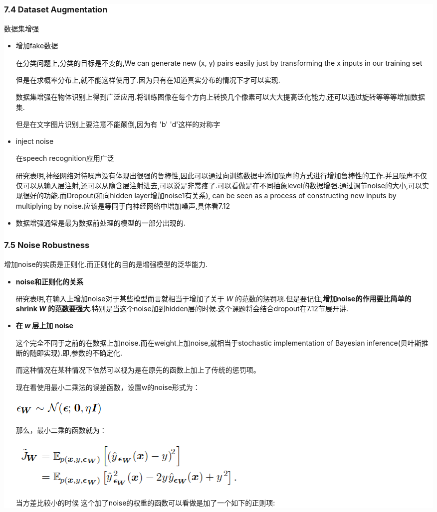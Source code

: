 

### 7.4 Dataset Augmentation

数据集增强

-   增加fake数据

    在分类问题上,分类的目标是不变的,We can generate new (x, y) pairs easily just by transforming the x inputs in our training set

    但是在求概率分布上,就不能这样使用了.因为只有在知道真实分布的情况下才可以实现.

    数据集增强在物体识别上得到广泛应用.将训练图像在每个方向上转换几个像素可以大大提高泛化能力.还可以通过旋转等等等增加数据集.

    但是在文字图片识别上要注意不能颠倒,因为有 'b' 'd'这样的对称字

-   inject noise

    在speech recognition应用广泛

    研究表明,神经网络对待噪声没有体现出很强的鲁棒性,因此可以通过向训练数据中添加噪声的方式进行增加鲁棒性的工作.并且噪声不仅仅可以从输入层注射,还可以从隐含层注射进去,可以说是非常疼了.可以看做是在不同抽象level的数据增强.通过调节noise的大小,可以实现很好的功能.而Dropout(和向hidden layer增加noise1有关系), can be seen as a process of constructing new inputs by multiplying by noise.应该是等同于向神经网络中增加噪声,具体看7.12

-   数据增强通常是最为数据前处理的模型的一部分出现的.



### 7.5 Noise Robustness

增加noise的实质是正则化.而正则化的目的是增强模型的泛华能力.

-   **noise和正则化的关系**

    研究表明,在输入上增加noise对于某些模型而言就相当于增加了关于 $W$ 的范数的惩罚项.但是要记住,**增加noise的作用要比简单的 shrink $W$ 的范数要强大**.特别是当这个noise加到hidden层的时候.这个课题将会结合dropout在7.12节展开讲.

-   **在 $w$ 层上加 noise**

    这个完全不同于之前的在数据上加noise.而在weight上加noise,就相当于stochastic implementation of Bayesian inference(贝叶斯推断的随即实现).即,参数的不确定化.

    而这种情况在某种情况下依然可以视为是在原先的函数上加上了传统的惩罚项。

    现在看使用最小二乘法的误差函数，设置w的noise形式为：

    ![](./pictures/201.png)

    那么，最小二乘的函数就为：

    ![](./pictures/202.png)

    当方差比较小的时候 这个加了noise的权重的函数可以看做是加了一个如下的正则项:
